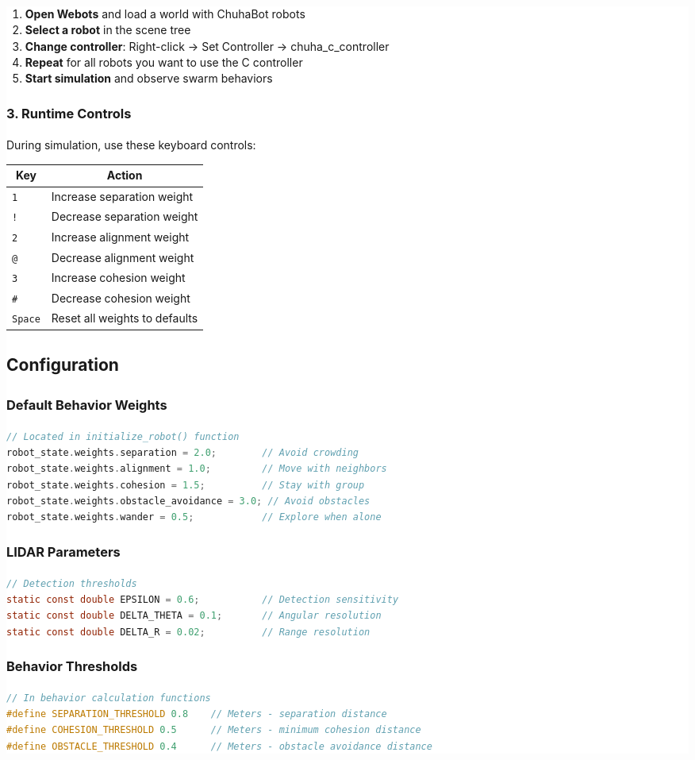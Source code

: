 1. **Open Webots** and load a world with ChuhaBot robots
2. **Select a robot** in the scene tree
3. **Change controller**: Right-click → Set Controller → chuha_c_controller
4. **Repeat** for all robots you want to use the C controller
5. **Start simulation** and observe swarm behaviors

### 3. Runtime Controls

During simulation, use these keyboard controls:

| Key | Action |
|-----|--------|
| `1` | Increase separation weight |
| `!` | Decrease separation weight |
| `2` | Increase alignment weight |
| `@` | Decrease alignment weight |
| `3` | Increase cohesion weight |
| `#` | Decrease cohesion weight |
| `Space` | Reset all weights to defaults |

## Configuration

### Default Behavior Weights

```c
// Located in initialize_robot() function
robot_state.weights.separation = 2.0;        // Avoid crowding
robot_state.weights.alignment = 1.0;         // Move with neighbors  
robot_state.weights.cohesion = 1.5;          // Stay with group
robot_state.weights.obstacle_avoidance = 3.0; // Avoid obstacles
robot_state.weights.wander = 0.5;            // Explore when alone
```

### LIDAR Parameters

```c
// Detection thresholds
static const double EPSILON = 0.6;           // Detection sensitivity
static const double DELTA_THETA = 0.1;       // Angular resolution
static const double DELTA_R = 0.02;          // Range resolution
```

### Behavior Thresholds

```c
// In behavior calculation functions
#define SEPARATION_THRESHOLD 0.8    // Meters - separation distance
#define COHESION_THRESHOLD 0.5      // Meters - minimum cohesion distance  
#define OBSTACLE_THRESHOLD 0.4      // Meters - obstacle avoidance distance
```
